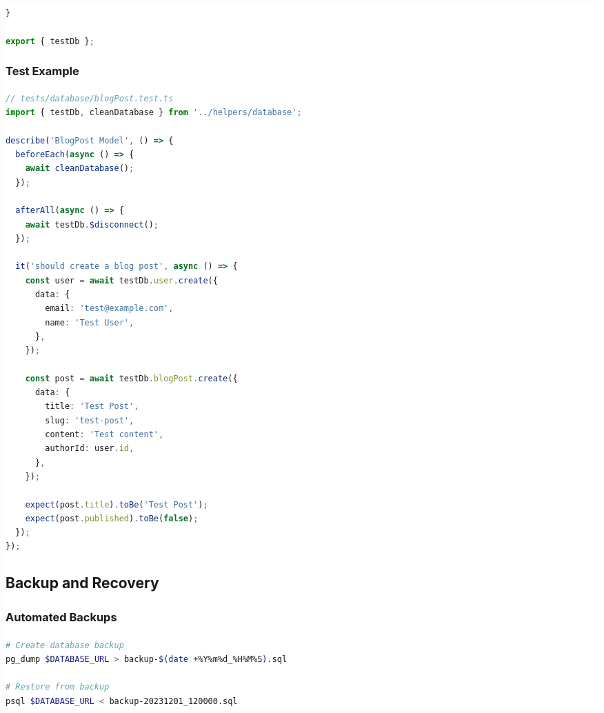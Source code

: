```typescript
}

export { testDb };
```

### Test Example

```typescript
// tests/database/blogPost.test.ts
import { testDb, cleanDatabase } from '../helpers/database';

describe('BlogPost Model', () => {
  beforeEach(async () => {
    await cleanDatabase();
  });

  afterAll(async () => {
    await testDb.$disconnect();
  });

  it('should create a blog post', async () => {
    const user = await testDb.user.create({
      data: {
        email: 'test@example.com',
        name: 'Test User',
      },
    });

    const post = await testDb.blogPost.create({
      data: {
        title: 'Test Post',
        slug: 'test-post',
        content: 'Test content',
        authorId: user.id,
      },
    });

    expect(post.title).toBe('Test Post');
    expect(post.published).toBe(false);
  });
});
```

## Backup and Recovery

### Automated Backups

```bash
# Create database backup
pg_dump $DATABASE_URL > backup-$(date +%Y%m%d_%H%M%S).sql

# Restore from backup
psql $DATABASE_URL < backup-20231201_120000.sql
```
